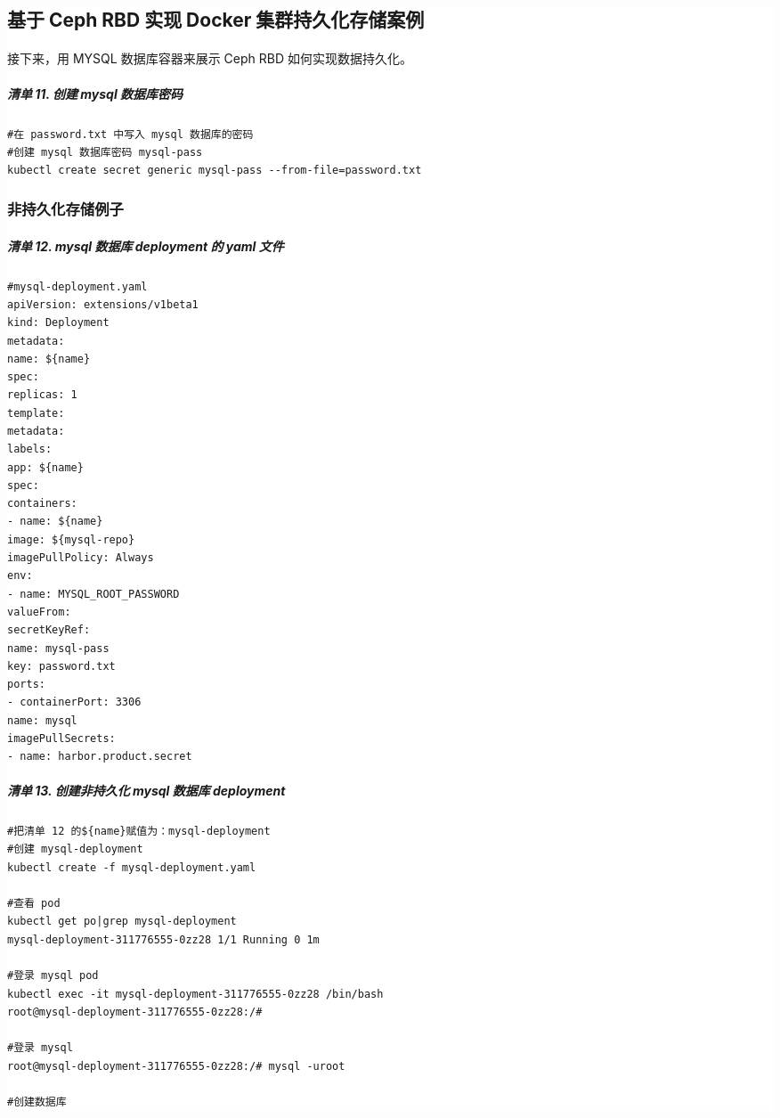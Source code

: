 ## 基于 Ceph RBD 实现 Docker 集群持久化存储案例

接下来，用 MYSQL 数据库容器来展示 Ceph RBD 如何实现数据持久化。

##### 清单 11\. 创建 mysql 数据库密码

```
#在 password.txt 中写入 mysql 数据库的密码
#创建 mysql 数据库密码 mysql-pass
kubectl create secret generic mysql-pass --from-file=password.txt 
```

### 非持久化存储例子

##### 清单 12\. mysql 数据库 deployment 的 yaml 文件

```
#mysql-deployment.yaml
apiVersion: extensions/v1beta1
kind: Deployment
metadata:
name: ${name}
spec:
replicas: 1
template:
metadata:
labels:
app: ${name}
spec:
containers:
- name: ${name}
image: ${mysql-repo}
imagePullPolicy: Always
env:
- name: MYSQL_ROOT_PASSWORD
valueFrom:
secretKeyRef:
name: mysql-pass
key: password.txt
ports:
- containerPort: 3306
name: mysql
imagePullSecrets:
- name: harbor.product.secret 
```

##### 清单 13\. 创建非持久化 mysql 数据库 deployment

```
#把清单 12 的${name}赋值为：mysql-deployment
#创建 mysql-deployment
kubectl create -f mysql-deployment.yaml

#查看 pod
kubectl get po|grep mysql-deployment
mysql-deployment-311776555-0zz28 1/1 Running 0 1m

#登录 mysql pod
kubectl exec -it mysql-deployment-311776555-0zz28 /bin/bash
root@mysql-deployment-311776555-0zz28:/#

#登录 mysql
root@mysql-deployment-311776555-0zz28:/# mysql -uroot

#创建数据库
```
